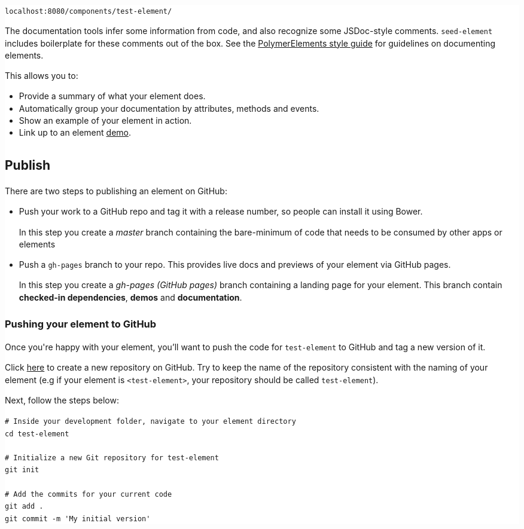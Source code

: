 `localhost:8080/components/test-element/`

The documentation tools infer some information from code, and also recognize
some JSDoc-style comments. `seed-element` includes boilerplate for these
comments out of the box. See the [PolymerElements style
guide](http://polymerelements.github.io/style-guide/) for guidelines on
documenting elements.

This allows you to:

* Provide a summary of what your element does.
* Automatically group your documentation by attributes, methods and events.
* Show an example of your element in action.
* Link up to an element [demo](http://polymerlabs.github.io/seed-element/components/seed-element/demo.html).


## Publish

There are two steps to publishing an element on GitHub:

-   Push your work to a GitHub repo and tag it with
    a release number, so people can install it using Bower. 

    In this step you create a *master* branch containing the bare-minimum 
    of code that needs to be consumed by other apps or elements

-   Push a `gh-pages` branch to your repo. This provides live docs and previews of your element via GitHub pages.

    In this step you create a *gh-pages (GitHub pages)* branch containing a landing page for your element. 
    This branch contain **checked-in dependencies**, **demos** and **documentation**.

### Pushing your element to GitHub

Once you're happy with your element, you’ll want to push the code for `test-element` to GitHub and tag a new version of it.

Click [here](https://github.com/new) to create a new repository on GitHub. Try to keep the name of the repository consistent with the naming of your element (e.g if your element is `<test-element>`, your repository should be called `test-element`).

Next, follow the steps below:

    # Inside your development folder, navigate to your element directory
    cd test-element

    # Initialize a new Git repository for test-element
    git init

    # Add the commits for your current code
    git add .
    git commit -m 'My initial version'
